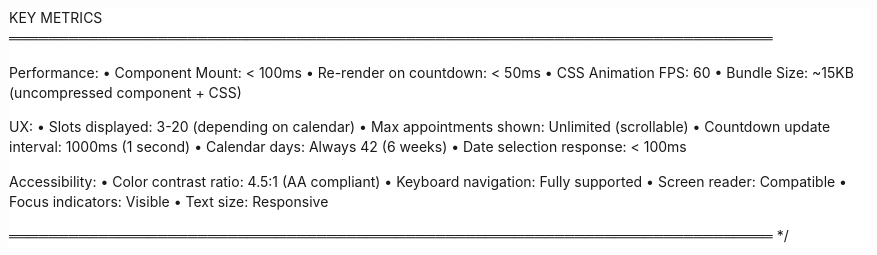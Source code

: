 
KEY METRICS
═════════════════════════════════════════════════════════════════════════════

Performance:
  • Component Mount: < 100ms
  • Re-render on countdown: < 50ms
  • CSS Animation FPS: 60
  • Bundle Size: ~15KB (uncompressed component + CSS)

UX:
  • Slots displayed: 3-20 (depending on calendar)
  • Max appointments shown: Unlimited (scrollable)
  • Countdown update interval: 1000ms (1 second)
  • Calendar days: Always 42 (6 weeks)
  • Date selection response: < 100ms

Accessibility:
  • Color contrast ratio: 4.5:1 (AA compliant)
  • Keyboard navigation: Fully supported
  • Screen reader: Compatible
  • Focus indicators: Visible
  • Text size: Responsive

═════════════════════════════════════════════════════════════════════════════
*/

